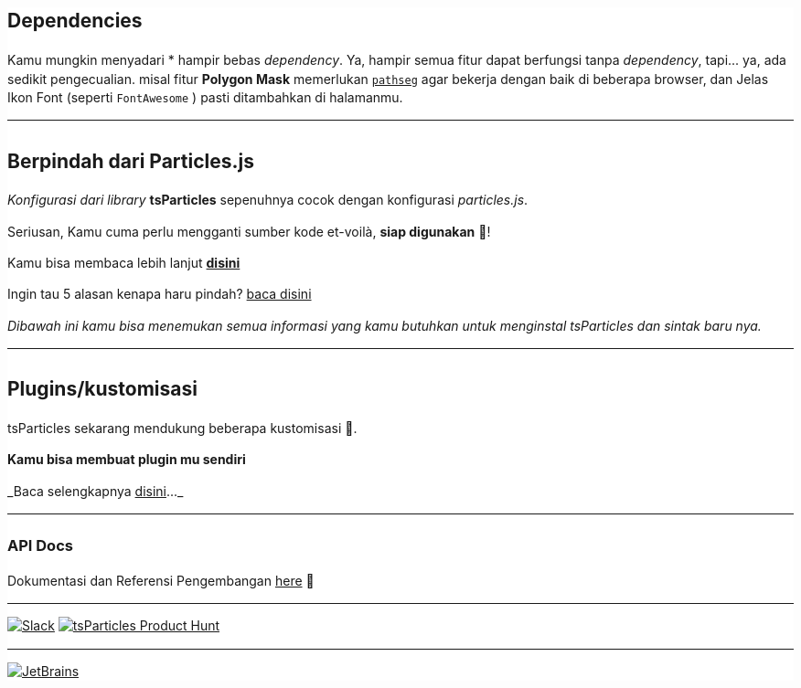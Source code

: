 ## Dependencies

Kamu mungkin menyadari \* hampir bebas _dependency_. Ya, hampir semua fitur dapat berfungsi tanpa _dependency_, tapi... ya, ada sedikit pengecualian. misal fitur **Polygon Mask** memerlukan [`pathseg`](https://github.com/progers/pathseg) agar bekerja dengan baik di beberapa browser, dan Jelas Ikon Font (seperti `FontAwesome` ) pasti ditambahkan di halamanmu.

---

## Berpindah dari Particles.js

_Konfigurasi dari library_ **tsParticles** sepenuhnya cocok dengan konfigurasi _particles.js_.

Seriusan, Kamu cuma perlu mengganti sumber kode et-voilà, **siap digunakan** 🧙!

Kamu bisa membaca lebih lanjut **[disini](https://dev.to/matteobruni/migrating-from-particles-js-to-tsparticles-2a6m)**

Ingin tau 5 alasan kenapa haru pindah? [baca disini](https://dev.to/matteobruni/5-reasons-to-use-tsparticles-and-not-particles-js-1gbe)

_Dibawah ini kamu bisa menemukan semua informasi yang kamu butuhkan untuk menginstal tsParticles dan sintak baru nya._

---

## Plugins/kustomisasi

tsParticles sekarang mendukung beberapa kustomisasi 🥳.

**Kamu bisa membuat plugin mu sendiri**

_Baca selengkapnya [disini](https://particles.js.org/modules/_core_interfaces_iplugin_.html)...\_

---

### API Docs

Dokumentasi dan Referensi Pengembangan [here](https://particles.matteobruni.it/docs/) 📖

---

[![Slack](https://cdn.matteobruni.it/images/slack.png)](https://join.slack.com/t/tsparticles/shared_invite/enQtOTcxNTQxNjQ4NzkxLWE2MTZhZWExMWRmOWI5MTMxNjczOGE1Yjk0MjViYjdkYTUzODM3OTc5MGQ5MjFlODc4MzE0N2Q1OWQxZDc1YzI) [![tsParticles Product Hunt](https://api.producthunt.com/widgets/embed-image/v1/featured.svg?post_id=186113&theme=light)](https://www.producthunt.com/posts/tsparticles?utm_source=badge-featured&utm_medium=badge&utm_souce=badge-tsparticles")

---

<p>
<a  href="https://www.jetbrains.com/?from=tsParticles">
<img  src="https://cdn.matteobruni.it/images/jetbrains-logos/jetbrains-variant-4.png"  height="150"  alt="JetBrains" />

</a>
